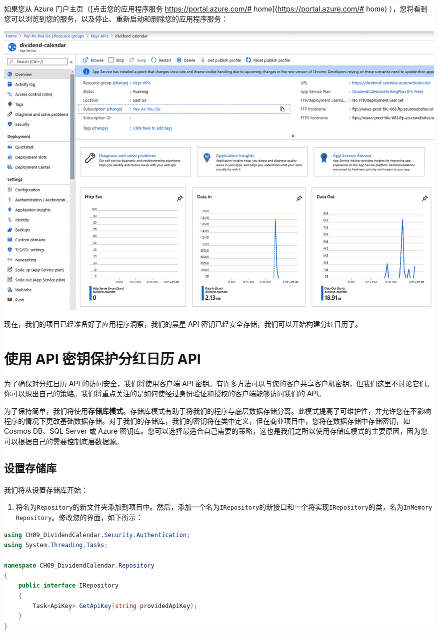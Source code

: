 如果您从 Azure 门户主页（[点击您的应用程序服务 https://portal.azure.com/# home](https://portal.azure.com/# home) ），您将看到您可以浏览到您的服务，以及停止、重新启动和删除您的应用程序服务：

![](img/8ba4b623-0f35-4f20-bd5b-526ef3b17ef3.png)

现在，我们的项目已经准备好了应用程序洞察，我们的晨星 API 密钥已经安全存储，我们可以开始构建分红日历了。

# 使用 API 密钥保护分红日历 API

为了确保对分红日历 API 的访问安全，我们将使用客户端 API 密钥。有许多方法可以与您的客户共享客户机密钥，但我们这里不讨论它们。你可以想出自己的策略。我们将重点关注的是如何使经过身份验证和授权的客户端能够访问我们的 API。

为了保持简单，我们将使用**存储库模式**。存储库模式有助于将我们的程序与底层数据存储分离。此模式提高了可维护性，并允许您在不影响程序的情况下更改基础数据存储。对于我们的存储库，我们的密钥将在类中定义，但在商业项目中，您将在数据存储中存储密钥，如 Cosmos DB、SQL Server 或 Azure 密钥库。您可以选择最适合自己需要的策略，这也是我们之所以使用存储库模式的主要原因，因为您可以根据自己的需要控制底层数据源。

## 设置存储库

我们将从设置存储库开始：

1.  将名为`Repository`的新文件夹添加到项目中。然后，添加一个名为`IRepository`的新接口和一个将实现`IRepository`的类，名为`InMemoryRepository`。修改您的界面，如下所示：

```cs
using CH09_DividendCalendar.Security.Authentication;
using System.Threading.Tasks;

namespace CH09_DividendCalendar.Repository
{
    public interface IRepository
    {
        Task<ApiKey> GetApiKey(string providedApiKey);
    }
}
```
